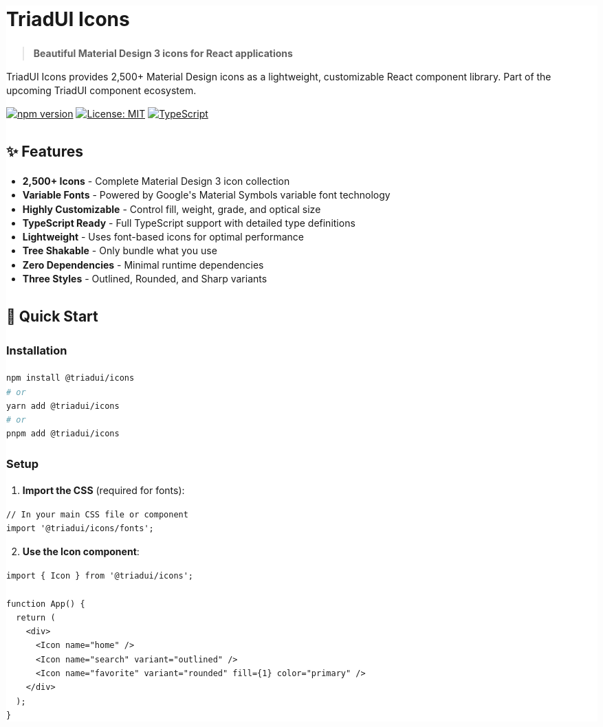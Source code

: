 # TriadUI Icons

> **Beautiful Material Design 3 icons for React applications**

TriadUI Icons provides 2,500+ Material Design icons as a lightweight, customizable React component library. Part of the upcoming TriadUI component ecosystem.

[![npm version](https://img.shields.io/npm/v/@triadui/icons.svg)](https://www.npmjs.com/package/@triadui/icons)
[![License: MIT](https://img.shields.io/badge/License-MIT-blue.svg)](https://opensource.org/licenses/MIT)
[![TypeScript](https://img.shields.io/badge/TypeScript-Ready-blue.svg)](https://www.typescriptlang.org/)

## ✨ Features

- **2,500+ Icons** - Complete Material Design 3 icon collection
- **Variable Fonts** - Powered by Google's Material Symbols variable font technology
- **Highly Customizable** - Control fill, weight, grade, and optical size
- **TypeScript Ready** - Full TypeScript support with detailed type definitions
- **Lightweight** - Uses font-based icons for optimal performance
- **Tree Shakable** - Only bundle what you use
- **Zero Dependencies** - Minimal runtime dependencies
- **Three Styles** - Outlined, Rounded, and Sharp variants

## 🚀 Quick Start

### Installation

```bash
npm install @triadui/icons
# or
yarn add @triadui/icons
# or
pnpm add @triadui/icons
```

### Setup

1. **Import the CSS** (required for fonts):

```tsx
// In your main CSS file or component
import '@triadui/icons/fonts';
```

2. **Use the Icon component**:

```tsx
import { Icon } from '@triadui/icons';

function App() {
  return (
    <div>
      <Icon name="home" />
      <Icon name="search" variant="outlined" />
      <Icon name="favorite" variant="rounded" fill={1} color="primary" />
    </div>
  );
}
```
